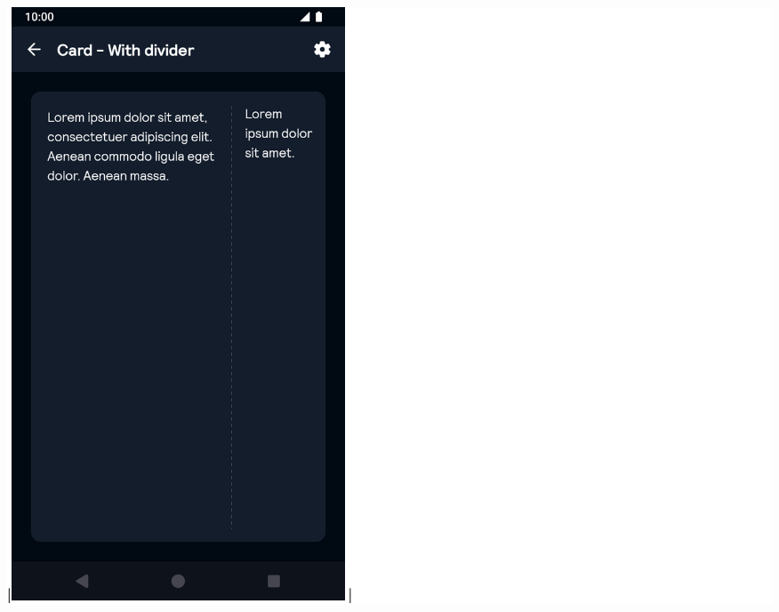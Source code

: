 |<img src="https://raw.githubusercontent.com/backpack/android/main/docs/view/Card/screenshots/with-divider_dm.png" alt="With divider Card component - dark mode" width="375" /> |
